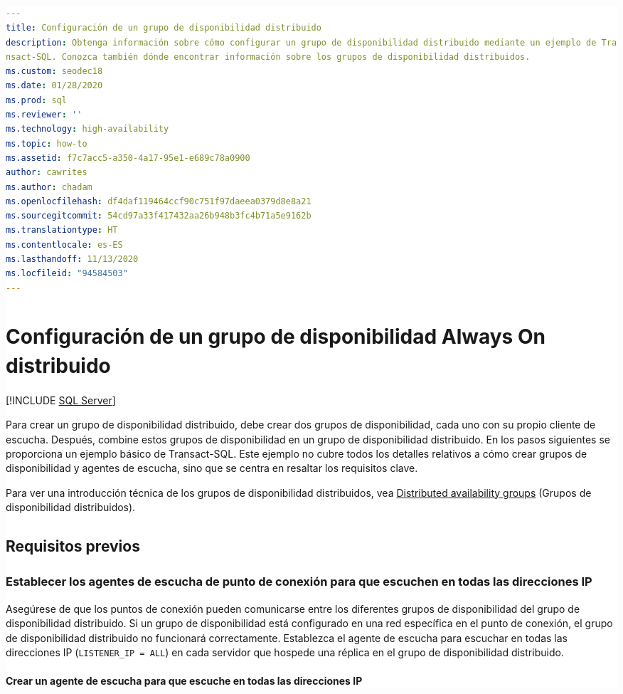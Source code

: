 ```yaml
---
title: Configuración de un grupo de disponibilidad distribuido
description: Obtenga información sobre cómo configurar un grupo de disponibilidad distribuido mediante un ejemplo de Transact-SQL. Conozca también dónde encontrar información sobre los grupos de disponibilidad distribuidos.
ms.custom: seodec18
ms.date: 01/28/2020
ms.prod: sql
ms.reviewer: ''
ms.technology: high-availability
ms.topic: how-to
ms.assetid: f7c7acc5-a350-4a17-95e1-e689c78a0900
author: cawrites
ms.author: chadam
ms.openlocfilehash: df4daf119464ccf90c751f97daeea0379d8e8a21
ms.sourcegitcommit: 54cd97a33f417432aa26b948b3fc4b71a5e9162b
ms.translationtype: HT
ms.contentlocale: es-ES
ms.lasthandoff: 11/13/2020
ms.locfileid: "94584503"
---
```

# <a name="configure-an-always-on-distributed-availability-group"></a>Configuración de un grupo de disponibilidad Always On distribuido  
[!INCLUDE [SQL Server](../../../includes/applies-to-version/sqlserver.md)]

Para crear un grupo de disponibilidad distribuido, debe crear dos grupos de disponibilidad, cada uno con su propio cliente de escucha. Después, combine estos grupos de disponibilidad en un grupo de disponibilidad distribuido. En los pasos siguientes se proporciona un ejemplo básico de Transact-SQL. Este ejemplo no cubre todos los detalles relativos a cómo crear grupos de disponibilidad y agentes de escucha, sino que se centra en resaltar los requisitos clave.

Para ver una introducción técnica de los grupos de disponibilidad distribuidos, vea [Distributed availability groups](distributed-availability-groups.md) (Grupos de disponibilidad distribuidos).

## <a name="prerequisites"></a>Requisitos previos

### <a name="set-the-endpoint-listeners-to-listen-to-all-ip-addresses"></a>Establecer los agentes de escucha de punto de conexión para que escuchen en todas las direcciones IP

Asegúrese de que los puntos de conexión pueden comunicarse entre los diferentes grupos de disponibilidad del grupo de disponibilidad distribuido. Si un grupo de disponibilidad está configurado en una red específica en el punto de conexión, el grupo de disponibilidad distribuido no funcionará correctamente. Establezca el agente de escucha para escuchar en todas las direcciones IP (`LISTENER_IP = ALL`) en cada servidor que hospede una réplica en el grupo de disponibilidad distribuido.

#### <a name="create-a-listener-to-listen-to-all-ip-addresses"></a>Crear un agente de escucha para que escuche en todas las direcciones IP
